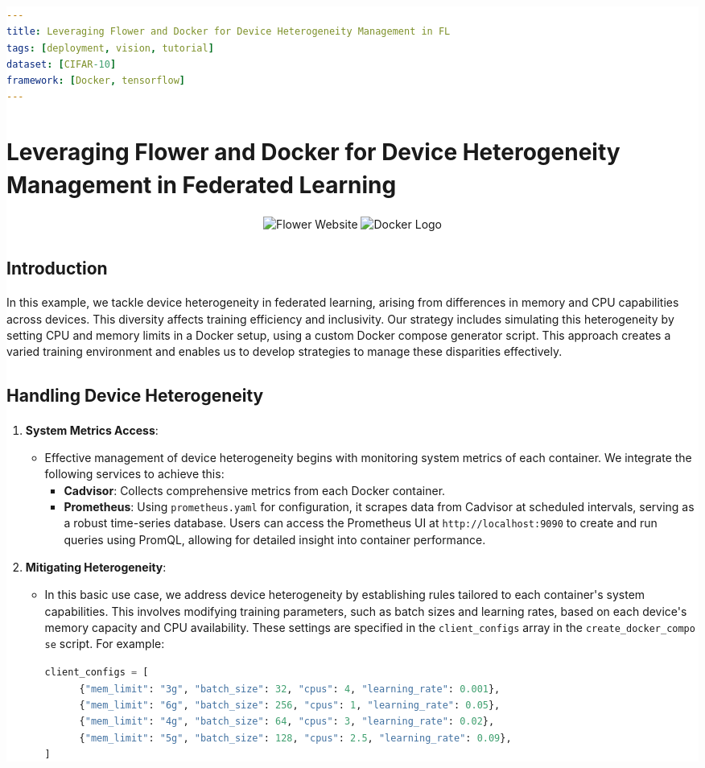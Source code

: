 ```yaml
---
title: Leveraging Flower and Docker for Device Heterogeneity Management in FL
tags: [deployment, vision, tutorial]
dataset: [CIFAR-10]
framework: [Docker, tensorflow]
---
```


# Leveraging Flower and Docker for Device Heterogeneity Management in Federated Learning

<p align="center">
  <img src="https://flower.ai/_next/image/?url=%2F_next%2Fstatic%2Fmedia%2Fflwr-head.4d68867a.png&w=384&q=75" width="140px" alt="Flower Website" />
  <img src="https://github.com/ChoosyDevs/Choosy/assets/59146613/73d15990-453b-4da6-b8d6-df0f956a127c" width="140px" alt="Docker Logo" />
</p>

## Introduction

In this example, we tackle device heterogeneity in federated learning, arising from differences in memory and CPU capabilities across devices. This diversity affects training efficiency and inclusivity. Our strategy includes simulating this heterogeneity by setting CPU and memory limits in a Docker setup, using a custom Docker compose generator script. This approach creates a varied training environment and enables us to develop strategies to manage these disparities effectively.

## Handling Device Heterogeneity

1. **System Metrics Access**:

   - Effective management of device heterogeneity begins with monitoring system metrics of each container. We integrate the following services to achieve this:
     - **Cadvisor**: Collects comprehensive metrics from each Docker container.
     - **Prometheus**: Using `prometheus.yaml` for configuration, it scrapes data from Cadvisor at scheduled intervals, serving as a robust time-series database. Users can access the Prometheus UI at `http://localhost:9090` to create and run queries using PromQL, allowing for detailed insight into container performance.

1. **Mitigating Heterogeneity**:

   - In this basic use case, we address device heterogeneity by establishing rules tailored to each container's system capabilities. This involves modifying training parameters, such as batch sizes and learning rates, based on each device's memory capacity and CPU availability. These settings are specified in the `client_configs` array in the `create_docker_compose` script. For example:

     ```python
     client_configs = [
           {"mem_limit": "3g", "batch_size": 32, "cpus": 4, "learning_rate": 0.001},
           {"mem_limit": "6g", "batch_size": 256, "cpus": 1, "learning_rate": 0.05},
           {"mem_limit": "4g", "batch_size": 64, "cpus": 3, "learning_rate": 0.02},
           {"mem_limit": "5g", "batch_size": 128, "cpus": 2.5, "learning_rate": 0.09},
     ]
     ```

